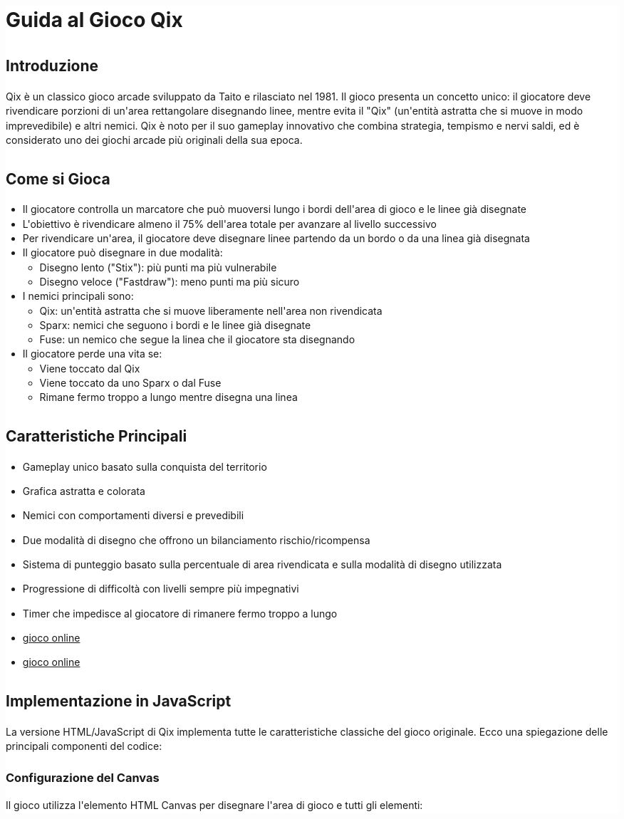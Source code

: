 # Guida al Gioco Qix

## Introduzione
Qix è un classico gioco arcade sviluppato da Taito e rilasciato nel 1981. Il gioco presenta un concetto unico: il giocatore deve rivendicare porzioni di un'area rettangolare disegnando linee, mentre evita il "Qix" (un'entità astratta che si muove in modo imprevedibile) e altri nemici. Qix è noto per il suo gameplay innovativo che combina strategia, tempismo e nervi saldi, ed è considerato uno dei giochi arcade più originali della sua epoca.

## Come si Gioca
- Il giocatore controlla un marcatore che può muoversi lungo i bordi dell'area di gioco e le linee già disegnate
- L'obiettivo è rivendicare almeno il 75% dell'area totale per avanzare al livello successivo
- Per rivendicare un'area, il giocatore deve disegnare linee partendo da un bordo o da una linea già disegnata
- Il giocatore può disegnare in due modalità:
  - Disegno lento ("Stix"): più punti ma più vulnerabile
  - Disegno veloce ("Fastdraw"): meno punti ma più sicuro
- I nemici principali sono:
  - Qix: un'entità astratta che si muove liberamente nell'area non rivendicata
  - Sparx: nemici che seguono i bordi e le linee già disegnate
  - Fuse: un nemico che segue la linea che il giocatore sta disegnando
- Il giocatore perde una vita se:
  - Viene toccato dal Qix
  - Viene toccato da uno Sparx o dal Fuse
  - Rimane fermo troppo a lungo mentre disegna una linea

## Caratteristiche Principali
- Gameplay unico basato sulla conquista del territorio
- Grafica astratta e colorata
- Nemici con comportamenti diversi e prevedibili
- Due modalità di disegno che offrono un bilanciamento rischio/ricompensa
- Sistema di punteggio basato sulla percentuale di area rivendicata e sulla modalità di disegno utilizzata
- Progressione di difficoltà con livelli sempre più impegnativi
- Timer che impedisce al giocatore di rimanere fermo troppo a lungo

- [gioco online](<https://www.retrogames.cz/play_866-NES.php>)
- [gioco online](<https://gam.onl/arcade/super-qix.html#super-qix>)

## Implementazione in JavaScript

La versione HTML/JavaScript di Qix implementa tutte le caratteristiche classiche del gioco originale. Ecco una spiegazione delle principali componenti del codice:

### Configurazione del Canvas

Il gioco utilizza l'elemento HTML Canvas per disegnare l'area di gioco e tutti gli elementi:
